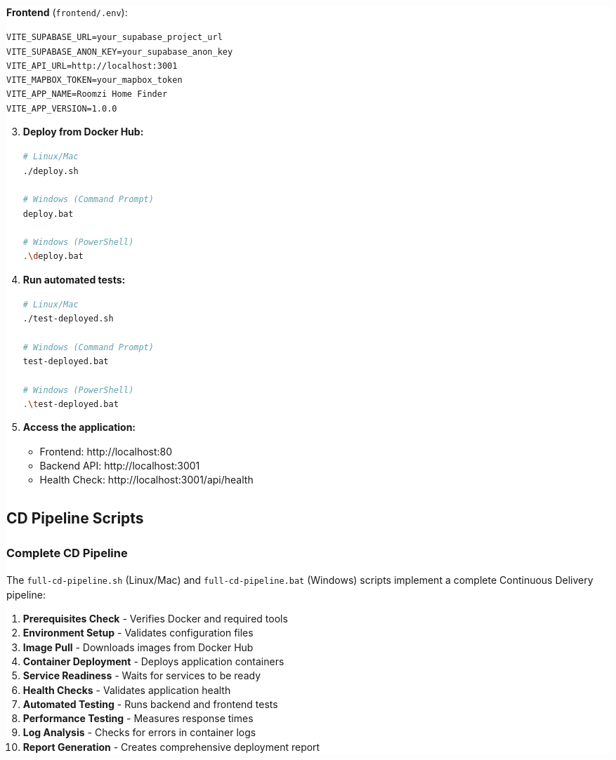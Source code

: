    **Frontend** (`frontend/.env`):
   ```env
   VITE_SUPABASE_URL=your_supabase_project_url
   VITE_SUPABASE_ANON_KEY=your_supabase_anon_key
   VITE_API_URL=http://localhost:3001
   VITE_MAPBOX_TOKEN=your_mapbox_token
   VITE_APP_NAME=Roomzi Home Finder
   VITE_APP_VERSION=1.0.0
   ```

3. **Deploy from Docker Hub:**
   ```bash
   # Linux/Mac
   ./deploy.sh
   
   # Windows (Command Prompt)
   deploy.bat
   
   # Windows (PowerShell)
   .\deploy.bat
   ```

4. **Run automated tests:**
   ```bash
   # Linux/Mac
   ./test-deployed.sh
   
   # Windows (Command Prompt)
   test-deployed.bat
   
   # Windows (PowerShell)
   .\test-deployed.bat
   ```

5. **Access the application:**
   - Frontend: http://localhost:80
   - Backend API: http://localhost:3001
   - Health Check: http://localhost:3001/api/health

## CD Pipeline Scripts

### Complete CD Pipeline
The `full-cd-pipeline.sh` (Linux/Mac) and `full-cd-pipeline.bat` (Windows) scripts implement a complete Continuous Delivery pipeline:

1. **Prerequisites Check** - Verifies Docker and required tools
2. **Environment Setup** - Validates configuration files
3. **Image Pull** - Downloads images from Docker Hub
4. **Container Deployment** - Deploys application containers
5. **Service Readiness** - Waits for services to be ready
6. **Health Checks** - Validates application health
7. **Automated Testing** - Runs backend and frontend tests
8. **Performance Testing** - Measures response times
9. **Log Analysis** - Checks for errors in container logs
10. **Report Generation** - Creates comprehensive deployment report
